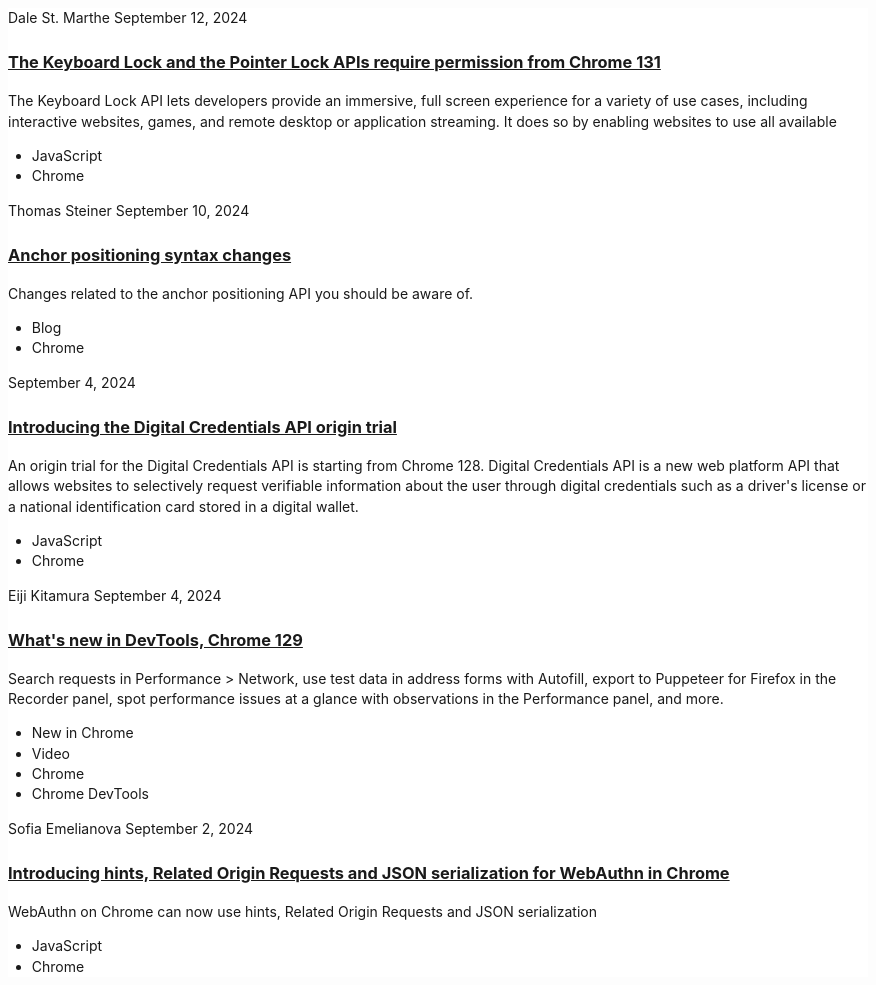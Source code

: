 
Dale St. Marthe
September 12, 2024
### [The Keyboard Lock and the Pointer Lock APIs require permission from Chrome 131](https://developer.chrome.com/blog/keyboard-lock-pointer-lock-permission?hl=en)
The Keyboard Lock API lets developers provide an immersive, full screen experience for a variety of use cases, including interactive websites, games, and remote desktop or application streaming. It does so by enabling websites to use all available
  * JavaScript
  * Chrome


Thomas Steiner
September 10, 2024
### [Anchor positioning syntax changes](https://developer.chrome.com/blog/anchor-syntax-changes?hl=en)
Changes related to the anchor positioning API you should be aware of.
  * Blog
  * Chrome


September 4, 2024
### [Introducing the Digital Credentials API origin trial](https://developer.chrome.com/blog/digital-credentials-api-origin-trial?hl=en)
An origin trial for the Digital Credentials API is starting from Chrome 128. Digital Credentials API is a new web platform API that allows websites to selectively request verifiable information about the user through digital credentials such as a driver's license or a national identification card stored in a digital wallet.
  * JavaScript
  * Chrome


Eiji Kitamura
September 4, 2024
### [What's new in DevTools, Chrome 129](https://developer.chrome.com/blog/new-in-devtools-129?hl=en)
Search requests in Performance > Network, use test data in address forms with Autofill, export to Puppeteer for Firefox in the Recorder panel, spot performance issues at a glance with observations in the Performance panel, and more.
  * New in Chrome
  * Video
  * Chrome
  * Chrome DevTools


Sofia Emelianova
September 2, 2024
### [Introducing hints, Related Origin Requests and JSON serialization for WebAuthn in Chrome](https://developer.chrome.com/blog/passkeys-updates-chrome-129?hl=en)
WebAuthn on Chrome can now use hints, Related Origin Requests and JSON serialization
  * JavaScript
  * Chrome
